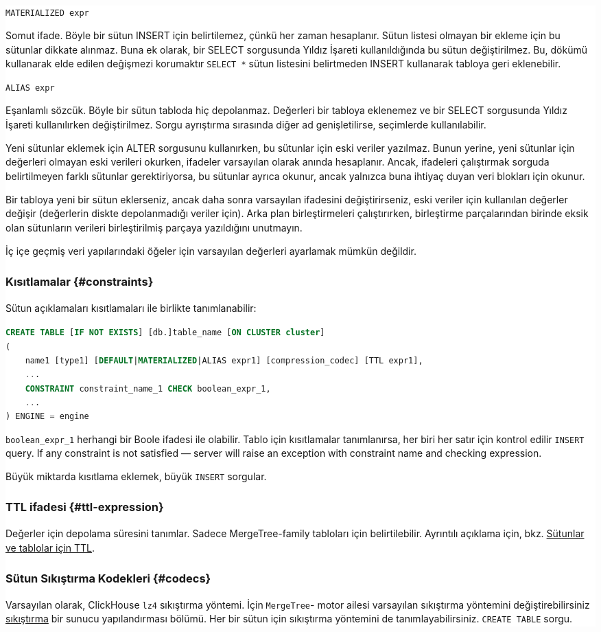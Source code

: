 `MATERIALIZED expr`

Somut ifade. Böyle bir sütun INSERT için belirtilemez, çünkü her zaman hesaplanır.
Sütun listesi olmayan bir ekleme için bu sütunlar dikkate alınmaz.
Buna ek olarak, bir SELECT sorgusunda Yıldız İşareti kullanıldığında bu sütun değiştirilmez. Bu, dökümü kullanarak elde edilen değişmezi korumaktır `SELECT *` sütun listesini belirtmeden INSERT kullanarak tabloya geri eklenebilir.

`ALIAS expr`

Eşanlamlı sözcük. Böyle bir sütun tabloda hiç depolanmaz.
Değerleri bir tabloya eklenemez ve bir SELECT sorgusunda Yıldız İşareti kullanılırken değiştirilmez.
Sorgu ayrıştırma sırasında diğer ad genişletilirse, seçimlerde kullanılabilir.

Yeni sütunlar eklemek için ALTER sorgusunu kullanırken, bu sütunlar için eski veriler yazılmaz. Bunun yerine, yeni sütunlar için değerleri olmayan eski verileri okurken, ifadeler varsayılan olarak anında hesaplanır. Ancak, ifadeleri çalıştırmak sorguda belirtilmeyen farklı sütunlar gerektiriyorsa, bu sütunlar ayrıca okunur, ancak yalnızca buna ihtiyaç duyan veri blokları için okunur.

Bir tabloya yeni bir sütun eklerseniz, ancak daha sonra varsayılan ifadesini değiştirirseniz, eski veriler için kullanılan değerler değişir (değerlerin diskte depolanmadığı veriler için). Arka plan birleştirmeleri çalıştırırken, birleştirme parçalarından birinde eksik olan sütunların verileri birleştirilmiş parçaya yazıldığını unutmayın.

İç içe geçmiş veri yapılarındaki öğeler için varsayılan değerleri ayarlamak mümkün değildir.

### Kısıtlamalar {#constraints}

Sütun açıklamaları kısıtlamaları ile birlikte tanımlanabilir:

``` sql
CREATE TABLE [IF NOT EXISTS] [db.]table_name [ON CLUSTER cluster]
(
    name1 [type1] [DEFAULT|MATERIALIZED|ALIAS expr1] [compression_codec] [TTL expr1],
    ...
    CONSTRAINT constraint_name_1 CHECK boolean_expr_1,
    ...
) ENGINE = engine
```

`boolean_expr_1` herhangi bir Boole ifadesi ile olabilir. Tablo için kısıtlamalar tanımlanırsa, her biri her satır için kontrol edilir `INSERT` query. If any constraint is not satisfied — server will raise an exception with constraint name and checking expression.

Büyük miktarda kısıtlama eklemek, büyük `INSERT` sorgular.

### TTL ifadesi {#ttl-expression}

Değerler için depolama süresini tanımlar. Sadece MergeTree-family tabloları için belirtilebilir. Ayrıntılı açıklama için, bkz. [Sütunlar ve tablolar için TTL](../../engines/table_engines/mergetree_family/mergetree.md#table_engine-mergetree-ttl).

### Sütun Sıkıştırma Kodekleri {#codecs}

Varsayılan olarak, ClickHouse `lz4` sıkıştırma yöntemi. İçin `MergeTree`- motor ailesi varsayılan sıkıştırma yöntemini değiştirebilirsiniz [sıkıştırma](../../operations/server_configuration_parameters/settings.md#server-settings-compression) bir sunucu yapılandırması bölümü. Her bir sütun için sıkıştırma yöntemini de tanımlayabilirsiniz. `CREATE TABLE` sorgu.

